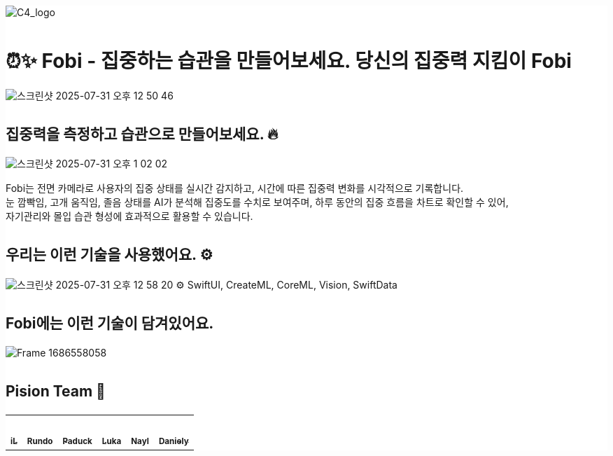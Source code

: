 <img width="100" height="200" alt="C4_logo" src="https://github.com/user-attachments/assets/be7974e1-1bd0-4705-ac0b-b58e1a9476e2" />

# ⏰✨ Fobi - 집중하는 습관을 만들어보세요. 당신의 집중력 지킴이 Fobi
<img width="1080" height="362" alt="스크린샷 2025-07-31 오후 12 50 46" src="https://github.com/user-attachments/assets/8e3d29ca-ca3e-40b1-b4a3-74b15075671a" />

</br>

## 집중력을 측정하고 습관으로 만들어보세요. 🔥
<img width="1080" height="1000" alt="스크린샷 2025-07-31 오후 1 02 02" src="https://github.com/user-attachments/assets/fee92e92-1cbd-483f-81ba-c16d042878b4" />

Fobi는 전면 카메라로 사용자의 집중 상태를 실시간 감지하고, 시간에 따른 집중력 변화를 시각적으로 기록합니다.<br>
눈 깜빡임, 고개 움직임, 졸음 상태를 AI가 분석해 집중도를 수치로 보여주며, 하루 동안의 집중 흐름을 차트로 확인할 수 있어,<br>
자기관리와 몰입 습관 형성에 효과적으로 활용할 수 있습니다.
</br>

## 우리는 이런 기술을 사용했어요. ⚙️
<img width="1080" height="362" alt="스크린샷 2025-07-31 오후 12 58 20" src="https://github.com/user-attachments/assets/851882d8-771b-4047-886a-f64e38e0f3d0" />
⚙️ SwiftUI, CreateML, CoreML, Vision, SwiftData

## Fobi에는 이런 기술이 담겨있어요. 
<img width="1080" height="1920" alt="Frame 1686558058" src="https://github.com/user-attachments/assets/3944cfb0-09e4-4c2a-8b3e-d09217498c40" />

## Pision Team 🦅 ##

<table>
  <tbody>
    <tr>
      <td align="center"><a href="https://github.com/yeoseongil"><img width="250" src="https://avatars.githubusercontent.com/yeoseongil" alt=""/><br /><sub><b>iL</b></sub></a><br /></td>
      <td align="center"><a href="https://github.com/heondolee"><img width="250" src="https://avatars.githubusercontent.com/heondolee" alt=""/><br /><sub><b>Rundo</b></sub></a><br /></td>
      <td align="center"><a href="https://github.com/paohree"><img width="250" src="https://avatars.githubusercontent.com/paohree" alt=""/><br /><sub><b>Paduck</b></sub></a><br /></td>
      <td align="center"><a href="https://github.com/Joshuuakeem"><img width="250" src="https://avatars.githubusercontent.com/Joshuuakeem" alt=""/><br /><sub><b>Luka</b></sub></a><br /></td>
      <td align="center"><a href="https://github.com/naylid"><img width="250" src="https://avatars.githubusercontent.com/naylid" alt=""/><br /><sub><b>Nayl</b></sub></a><br /></td>
      <td align="center"><a href="https://github.com/daniely7"><img width="250" src="https://avatars.githubusercontent.com/daniely7" alt=""/><br /><sub><b>Daniely</b></sub></a><br /></td>
    </tr>
  </tbody>
</table>
